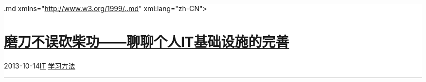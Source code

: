<!DOCTYPE.md>
.md xmlns="http://www.w3.org/1999/..md" xml:lang="zh-CN">
<head>
<meta http-equiv="Content-Type" content="text.md; charset=utf-8" />
<meta name="generator" content="Python script by program.think@gmail.com" />
<meta name="provider" content="program-think.blogspot.com" />
<link type="text/css" rel="stylesheet" href="../../css/program-think.css" />
<title>磨刀不误砍柴功——聊聊个人IT基础设施的完善 - 编程随想的博客</title>
</head>
<body>
<div id="main" style="width:100%;">
<h1><a href="../../index.md" title="回到首页">磨刀不误砍柴功——聊聊个人IT基础设施的完善</a></h1>
<div class="post-info"><span class="date-header">2013-10-14</span><a href="../../tags/IT.md" class="tag">IT</a> <a href="../../tags/E5ADA6E4B9A0E696B9E6B395.md" class="tag">学习方法</a> </div>
<hr>
<div class="post">